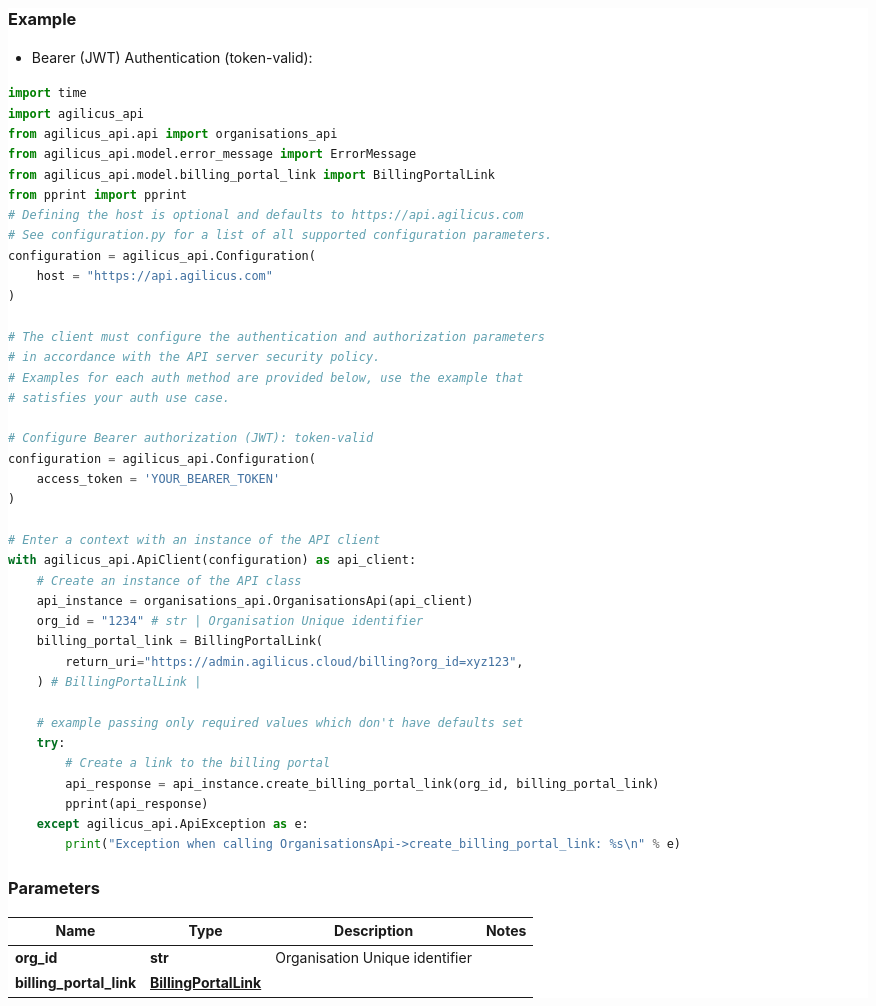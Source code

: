 ### Example

* Bearer (JWT) Authentication (token-valid):
```python
import time
import agilicus_api
from agilicus_api.api import organisations_api
from agilicus_api.model.error_message import ErrorMessage
from agilicus_api.model.billing_portal_link import BillingPortalLink
from pprint import pprint
# Defining the host is optional and defaults to https://api.agilicus.com
# See configuration.py for a list of all supported configuration parameters.
configuration = agilicus_api.Configuration(
    host = "https://api.agilicus.com"
)

# The client must configure the authentication and authorization parameters
# in accordance with the API server security policy.
# Examples for each auth method are provided below, use the example that
# satisfies your auth use case.

# Configure Bearer authorization (JWT): token-valid
configuration = agilicus_api.Configuration(
    access_token = 'YOUR_BEARER_TOKEN'
)

# Enter a context with an instance of the API client
with agilicus_api.ApiClient(configuration) as api_client:
    # Create an instance of the API class
    api_instance = organisations_api.OrganisationsApi(api_client)
    org_id = "1234" # str | Organisation Unique identifier
    billing_portal_link = BillingPortalLink(
        return_uri="https://admin.agilicus.cloud/billing?org_id=xyz123",
    ) # BillingPortalLink | 

    # example passing only required values which don't have defaults set
    try:
        # Create a link to the billing portal
        api_response = api_instance.create_billing_portal_link(org_id, billing_portal_link)
        pprint(api_response)
    except agilicus_api.ApiException as e:
        print("Exception when calling OrganisationsApi->create_billing_portal_link: %s\n" % e)
```


### Parameters

Name | Type | Description  | Notes
------------- | ------------- | ------------- | -------------
 **org_id** | **str**| Organisation Unique identifier |
 **billing_portal_link** | [**BillingPortalLink**](BillingPortalLink.md)|  |
